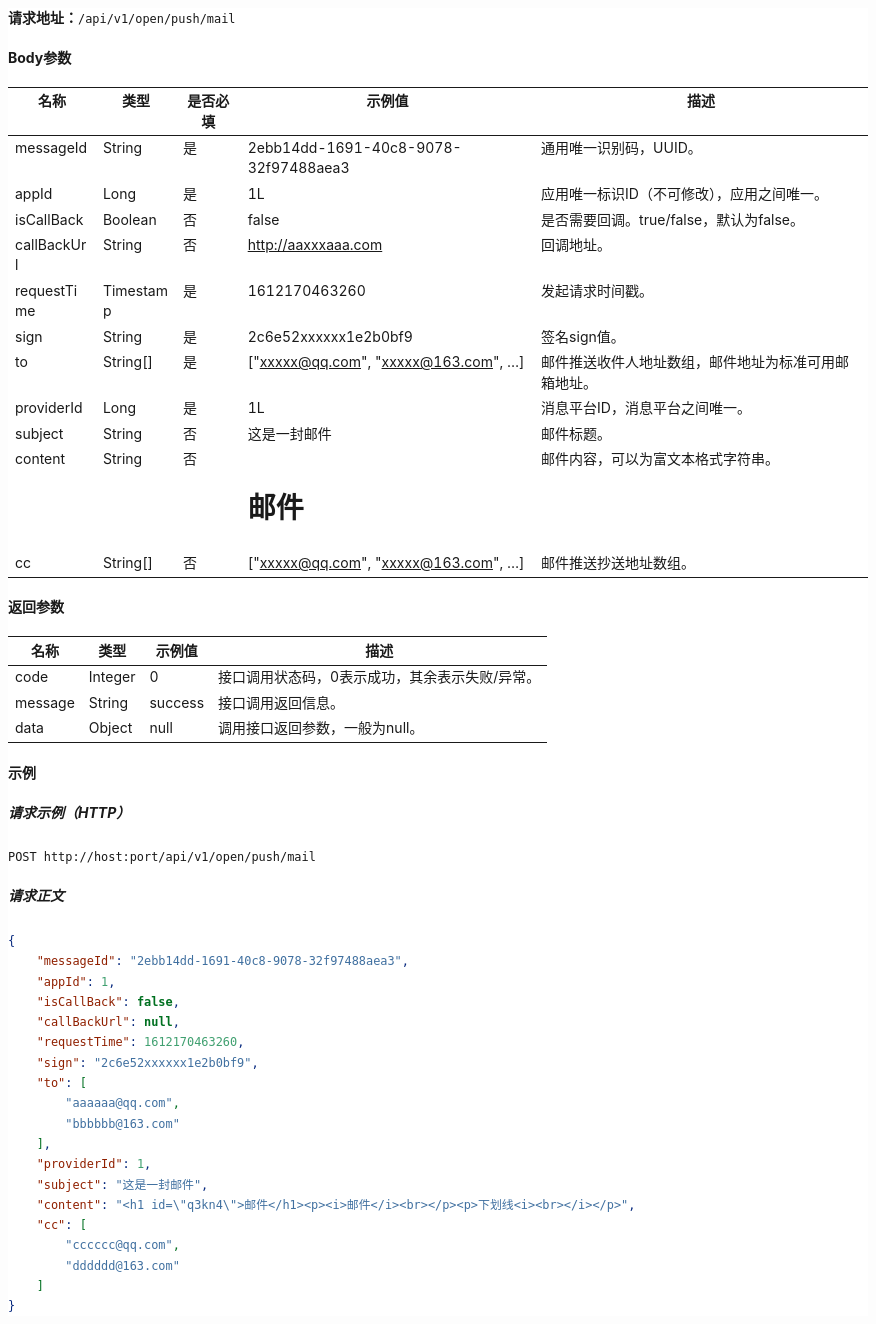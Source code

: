 **请求地址：**`/api/v1/open/push/mail`

#### Body参数

| 名称        | 类型      | 是否必填 | 示例值                               | 描述                                                 |
| ----------- | --------- | -------- | ------------------------------------ | ---------------------------------------------------- |
| messageId   | String    | 是       | 2ebb14dd-1691-40c8-9078-32f97488aea3 | 通用唯一识别码，UUID。                               |
| appId       | Long      | 是       | 1L                                   | 应用唯一标识ID（不可修改），应用之间唯一。           |
| isCallBack  | Boolean   | 否       | false                                | 是否需要回调。true/false，默认为false。              |
| callBackUrl | String    | 否       | http://aaxxxaaa.com                  | 回调地址。                                           |
| requestTime | Timestamp | 是       | 1612170463260                        | 发起请求时间戳。                                     |
| sign        | String    | 是       | 2c6e52xxxxxx1e2b0bf9                 | 签名sign值。                                         |
| to          | String[]  | 是       | ["xxxxx@qq.com", "xxxxx@163.com", …] | 邮件推送收件人地址数组，邮件地址为标准可用邮箱地址。 |
| providerId  | Long      | 是       | 1L                                   | 消息平台ID，消息平台之间唯一。                       |
| subject     | String    | 否       | 这是一封邮件                         | 邮件标题。                                           |
| content     | String    | 否       | <h1 id="q3kn4">邮件</h1>             | 邮件内容，可以为富文本格式字符串。                   |
| cc          | String[]  | 否       | ["xxxxx@qq.com", "xxxxx@163.com", …] | 邮件推送抄送地址数组。                               |

#### 返回参数

| 名称    | 类型    | 示例值  | 描述                                           |
| ------- | ------- | ------- | ---------------------------------------------- |
| code    | Integer | 0       | 接口调用状态码，0表示成功，其余表示失败/异常。 |
| message | String  | success | 接口调用返回信息。                             |
| data    | Object  | null    | 调用接口返回参数，一般为null。                 |

#### 示例

##### **请求示例（HTTP）**

```http
POST http://host:port/api/v1/open/push/mail
```

##### 请求正文

```json
{
    "messageId": "2ebb14dd-1691-40c8-9078-32f97488aea3",
    "appId": 1,
    "isCallBack": false,
    "callBackUrl": null,
    "requestTime": 1612170463260,
    "sign": "2c6e52xxxxxx1e2b0bf9",
    "to": [
    	"aaaaaa@qq.com",
    	"bbbbbb@163.com"
    ],
	"providerId": 1,
	"subject": "这是一封邮件",
    "content": "<h1 id=\"q3kn4\">邮件</h1><p><i>邮件</i><br></p><p>下划线<i><br></i></p>",
	"cc": [
        "cccccc@qq.com",
        "dddddd@163.com"
    ]
}
```